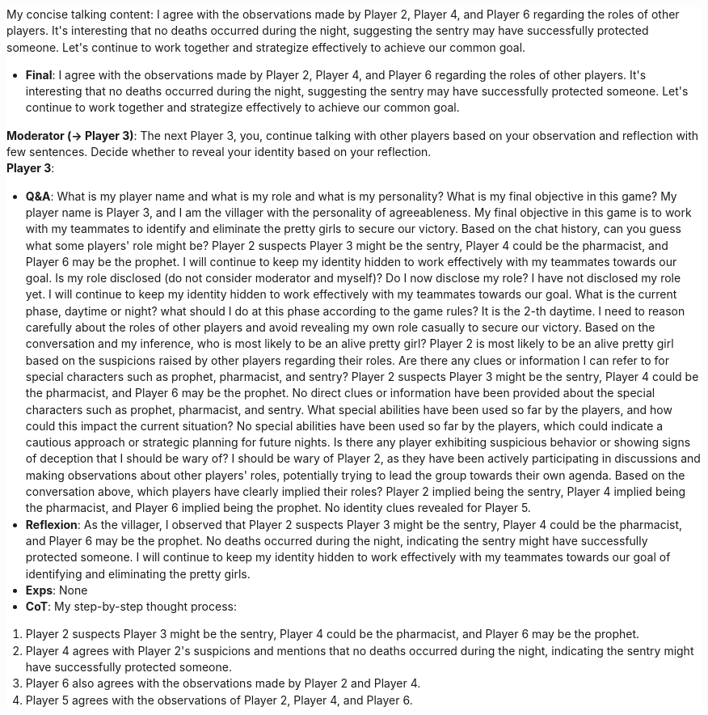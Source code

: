 My concise talking content:
I agree with the observations made by Player 2, Player 4, and Player 6 regarding the roles of other players. It's interesting that no deaths occurred during the night, suggesting the sentry may have successfully protected someone. Let's continue to work together and strategize effectively to achieve our common goal.  

- **Final**: I agree with the observations made by Player 2, Player 4, and Player 6 regarding the roles of other players. It's interesting that no deaths occurred during the night, suggesting the sentry may have successfully protected someone. Let's continue to work together and strategize effectively to achieve our common goal.  

**Moderator (-> Player 3)**: The next Player 3, you, continue talking with other players based on your observation and reflection with few sentences. Decide whether to reveal your identity based on your reflection.  
**Player 3**:  
- **Q&A**: What is my player name and what is my role and what is my personality? What is my final objective in this game? My player name is Player 3, and I am the villager with the personality of agreeableness. My final objective in this game is to work with my teammates to identify and eliminate the pretty girls to secure our victory.
Based on the chat history, can you guess what some players' role might be? Player 2 suspects Player 3 might be the sentry, Player 4 could be the pharmacist, and Player 6 may be the prophet. I will continue to keep my identity hidden to work effectively with my teammates towards our goal.
Is my role disclosed (do not consider moderator and myself)? Do I now disclose my role? I have not disclosed my role yet. I will continue to keep my identity hidden to work effectively with my teammates towards our goal.
What is the current phase, daytime or night? what should I do at this phase according to the game rules? It is the 2-th daytime. I need to reason carefully about the roles of other players and avoid revealing my own role casually to secure our victory.
Based on the conversation and my inference, who is most likely to be an alive pretty girl? Player 2 is most likely to be an alive pretty girl based on the suspicions raised by other players regarding their roles.
Are there any clues or information I can refer to for special characters such as prophet, pharmacist, and sentry? Player 2 suspects Player 3 might be the sentry, Player 4 could be the pharmacist, and Player 6 may be the prophet. No direct clues or information have been provided about the special characters such as prophet, pharmacist, and sentry.
What special abilities have been used so far by the players, and how could this impact the current situation? No special abilities have been used so far by the players, which could indicate a cautious approach or strategic planning for future nights.
Is there any player exhibiting suspicious behavior or showing signs of deception that I should be wary of? I should be wary of Player 2, as they have been actively participating in discussions and making observations about other players' roles, potentially trying to lead the group towards their own agenda.
Based on the conversation above, which players have clearly implied their roles? Player 2 implied being the sentry, Player 4 implied being the pharmacist, and Player 6 implied being the prophet. No identity clues revealed for Player 5.  
- **Reflexion**: As the villager, I observed that Player 2 suspects Player 3 might be the sentry, Player 4 could be the pharmacist, and Player 6 may be the prophet. No deaths occurred during the night, indicating the sentry might have successfully protected someone. I will continue to keep my identity hidden to work effectively with my teammates towards our goal of identifying and eliminating the pretty girls.  
- **Exps**: None  
- **CoT**: My step-by-step thought process:
1. Player 2 suspects Player 3 might be the sentry, Player 4 could be the pharmacist, and Player 6 may be the prophet.
2. Player 4 agrees with Player 2's suspicions and mentions that no deaths occurred during the night, indicating the sentry might have successfully protected someone.
3. Player 6 also agrees with the observations made by Player 2 and Player 4.
4. Player 5 agrees with the observations of Player 2, Player 4, and Player 6.
